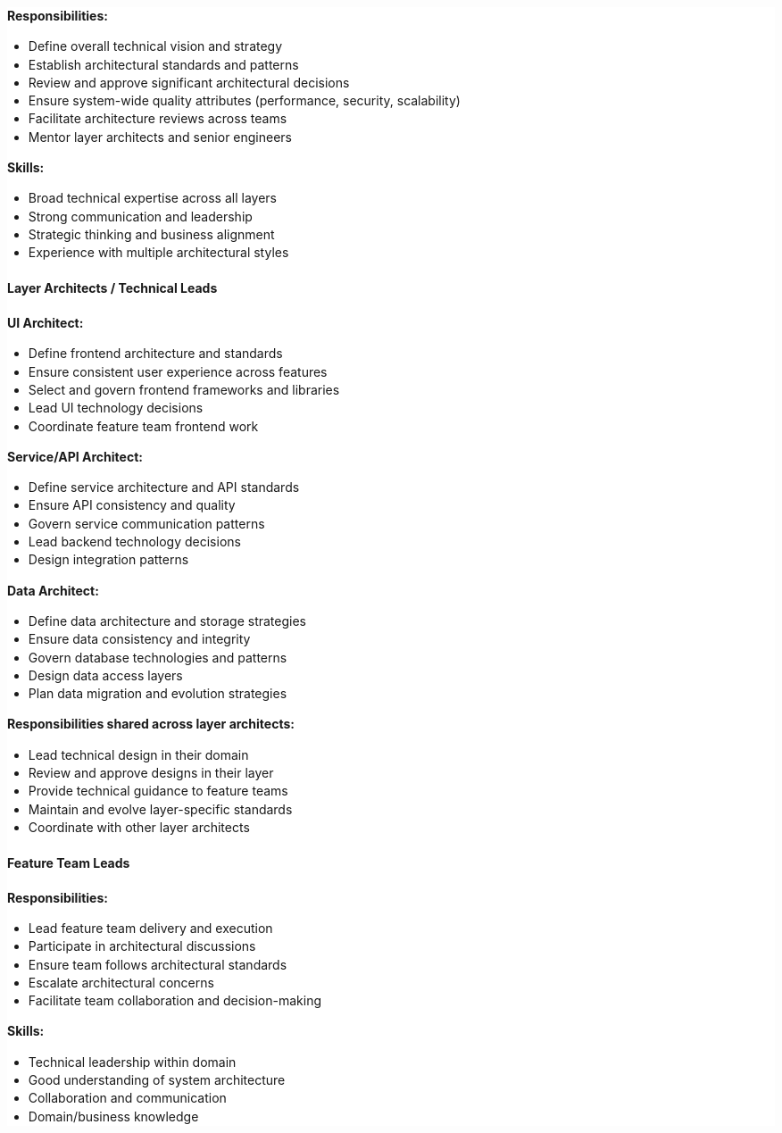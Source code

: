 **Responsibilities:**
- Define overall technical vision and strategy
- Establish architectural standards and patterns
- Review and approve significant architectural decisions
- Ensure system-wide quality attributes (performance, security, scalability)
- Facilitate architecture reviews across teams
- Mentor layer architects and senior engineers

**Skills:**
- Broad technical expertise across all layers
- Strong communication and leadership
- Strategic thinking and business alignment
- Experience with multiple architectural styles

#### Layer Architects / Technical Leads

**UI Architect:**
- Define frontend architecture and standards
- Ensure consistent user experience across features
- Select and govern frontend frameworks and libraries
- Lead UI technology decisions
- Coordinate feature team frontend work

**Service/API Architect:**
- Define service architecture and API standards
- Ensure API consistency and quality
- Govern service communication patterns
- Lead backend technology decisions
- Design integration patterns

**Data Architect:**
- Define data architecture and storage strategies
- Ensure data consistency and integrity
- Govern database technologies and patterns
- Design data access layers
- Plan data migration and evolution strategies

**Responsibilities shared across layer architects:**
- Lead technical design in their domain
- Review and approve designs in their layer
- Provide technical guidance to feature teams
- Maintain and evolve layer-specific standards
- Coordinate with other layer architects

#### Feature Team Leads

**Responsibilities:**
- Lead feature team delivery and execution
- Participate in architectural discussions
- Ensure team follows architectural standards
- Escalate architectural concerns
- Facilitate team collaboration and decision-making

**Skills:**
- Technical leadership within domain
- Good understanding of system architecture
- Collaboration and communication
- Domain/business knowledge
